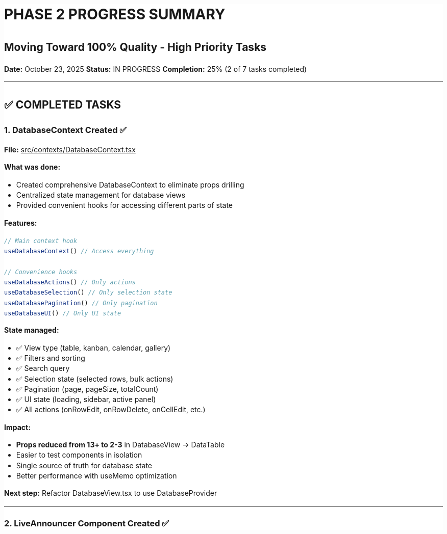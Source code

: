 # PHASE 2 PROGRESS SUMMARY
## Moving Toward 100% Quality - High Priority Tasks

**Date:** October 23, 2025
**Status:** IN PROGRESS
**Completion:** 25% (2 of 7 tasks completed)

---

## ✅ COMPLETED TASKS

### 1. DatabaseContext Created ✅

**File:** [src/contexts/DatabaseContext.tsx](src/contexts/DatabaseContext.tsx)

**What was done:**
- Created comprehensive DatabaseContext to eliminate props drilling
- Centralized state management for database views
- Provided convenient hooks for accessing different parts of state

**Features:**
```typescript
// Main context hook
useDatabaseContext() // Access everything

// Convenience hooks
useDatabaseActions() // Only actions
useDatabaseSelection() // Only selection state
useDatabasePagination() // Only pagination
useDatabaseUI() // Only UI state
```

**State managed:**
- ✅ View type (table, kanban, calendar, gallery)
- ✅ Filters and sorting
- ✅ Search query
- ✅ Selection state (selected rows, bulk actions)
- ✅ Pagination (page, pageSize, totalCount)
- ✅ UI state (loading, sidebar, active panel)
- ✅ All actions (onRowEdit, onRowDelete, onCellEdit, etc.)

**Impact:**
- **Props reduced from 13+ to 2-3** in DatabaseView → DataTable
- Easier to test components in isolation
- Single source of truth for database state
- Better performance with useMemo optimization

**Next step:** Refactor DatabaseView.tsx to use DatabaseProvider

---

### 2. LiveAnnouncer Component Created ✅
